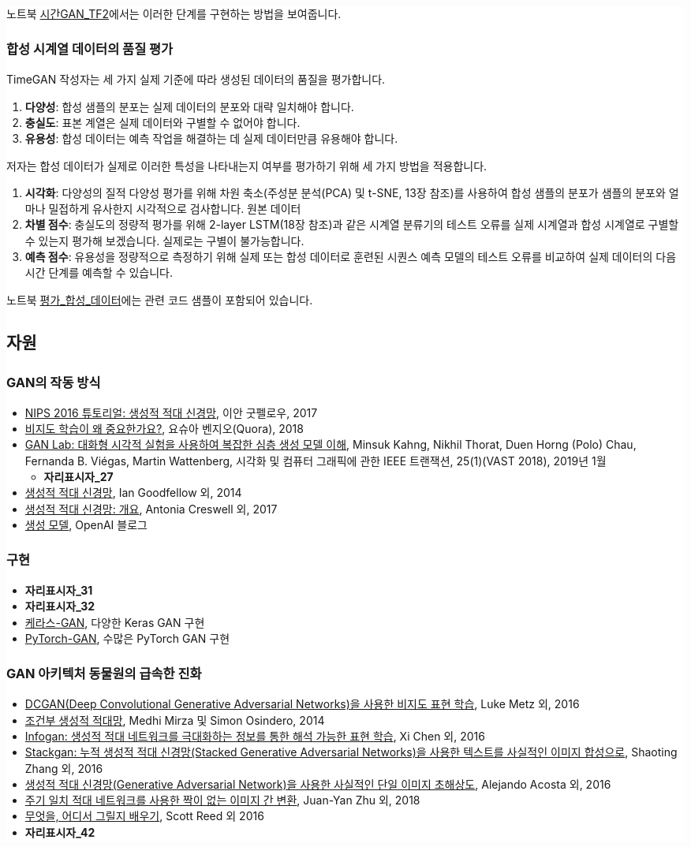 노트북 [시간GAN_TF2](02_TimeGAN_TF2.ipynb)에서는 이러한 단계를 구현하는 방법을 보여줍니다.

### 합성 시계열 데이터의 품질 평가

TimeGAN 작성자는 세 가지 실제 기준에 따라 생성된 데이터의 품질을 평가합니다.
1. **다양성**: 합성 샘플의 분포는 실제 데이터의 분포와 대략 일치해야 합니다.
2. **충실도**: 표본 계열은 실제 데이터와 구별할 수 없어야 합니다. 
3. **유용성**: 합성 데이터는 예측 작업을 해결하는 데 실제 데이터만큼 유용해야 합니다.

저자는 합성 데이터가 실제로 이러한 특성을 나타내는지 여부를 평가하기 위해 세 가지 방법을 적용합니다.
1. **시각화**: 다양성의 질적 다양성 평가를 위해 차원 축소(주성분 분석(PCA) 및 t-SNE, 13장 참조)를 사용하여 합성 샘플의 분포가 샘플의 분포와 얼마나 밀접하게 유사한지 시각적으로 검사합니다. 원본 데이터
2. **차별 점수**: 충실도의 정량적 평가를 위해 2-layer LSTM(18장 참조)과 같은 시계열 분류기의 테스트 오류를 ​​실제 시계열과 합성 시계열로 구별할 수 있는지 평가해 보겠습니다. 실제로는 구별이 불가능합니다.
3. **예측 점수**: 유용성을 정량적으로 측정하기 위해 실제 또는 합성 데이터로 훈련된 시퀀스 예측 모델의 테스트 오류를 ​​비교하여 실제 데이터의 다음 시간 단계를 예측할 수 있습니다.

노트북 [평가_합성_데이터](03_evaluating_synthetic_data.ipynb)에는 관련 코드 샘플이 포함되어 있습니다.

## 자원

### GAN의 작동 방식

- [NIPS 2016 튜토리얼: 생성적 적대 신경망](https://arxiv.org/pdf/1701.00160.pdf), 이안 굿펠로우, 2017
- [비지도 학습이 왜 중요한가요?](https://www.quora.com/Why-is-unsupervised-learning-important), 요슈아 벤지오(Quora), 2018
- [GAN Lab: 대화형 시각적 실험을 사용하여 복잡한 심층 생성 모델 이해](https://www.groundai.com/project/gan-lab-understanding-complex-deep-generative-models-using-interactive-visual-experimentation/), Minsuk Kahng, Nikhil Thorat, Duen Horng (Polo) Chau, Fernanda B. Viégas, Martin Wattenberg, 시각화 및 컴퓨터 그래픽에 관한 IEEE 트랜잭션, 25(1)(VAST 2018), 2019년 1월
    - __자리표시자_27__
- [생성적 적대 신경망](https://arxiv.org/abs/1406.2661), Ian Goodfellow 외, 2014
- [생성적 적대 신경망: 개요](https://arxiv.org/pdf/1710.07035.pdf), Antonia Creswell 외, 2017
- [생성 모델](https://blog.openai.com/generative-models/), OpenAI 블로그

### 구현

- __자리표시자_31__
- __자리표시자_32__
- [케라스-GAN](https://github.com/eriklindernoren/Keras-GAN), 다양한 Keras GAN 구현
- [PyTorch-GAN](https://github.com/eriklindernoren/PyTorch-GAN), 수많은 PyTorch GAN 구현

### GAN 아키텍처 동물원의 급속한 진화

- [DCGAN(Deep Convolutional Generative Adversarial Networks)을 사용한 비지도 표현 학습](https://arxiv.org/pdf/1511.06434.pdf), Luke Metz 외, 2016
- [조건부 생성적 적대망](https://arxiv.org/pdf/1411.1784.pdf), Medhi Mirza 및 Simon Osindero, 2014
- [Infogan: 생성적 적대 네트워크를 극대화하는 정보를 통한 해석 가능한 표현 학습](https://arxiv.org/pdf/1606.03657.pdf), Xi Chen 외, 2016
- [Stackgan: 누적 생성적 적대 신경망(Stacked Generative Adversarial Networks)을 사용한 텍스트를 사실적인 이미지 합성으로](https://arxiv.org/pdf/1612.03242.pdf), Shaoting Zhang 외, 2016
- [생성적 적대 신경망(Generative Adversarial Network)을 사용한 사실적인 단일 이미지 초해상도](https://arxiv.org/pdf/1609.04802.pdf), Alejando Acosta 외, 2016
- [주기 일치 적대 네트워크를 사용한 짝이 없는 이미지 간 변환](https://arxiv.org/pdf/1703.10593.pdf), Juan-Yan Zhu 외, 2018
- [무엇을, 어디서 그릴지 배우기](https://arxiv.org/abs/1610.02454), Scott Reed 외 2016
- __자리표시자_42__
